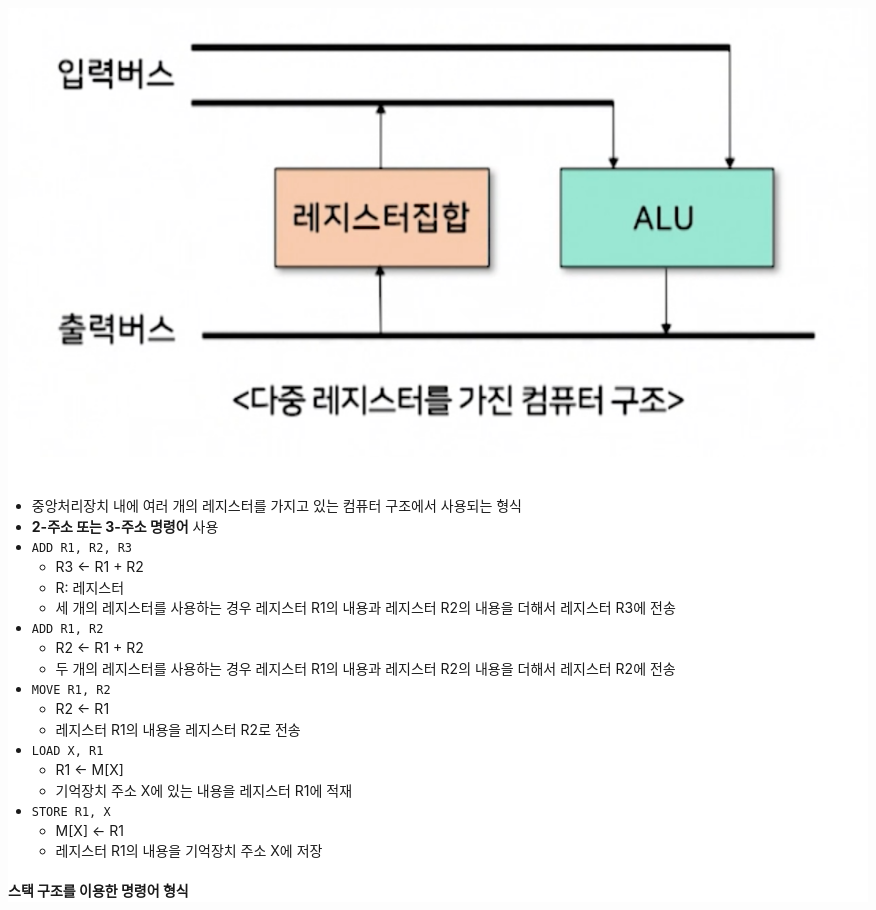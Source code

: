 <img src="/assets/img/blog/2024-09-13-computer2_04.png" style="margin-bottom:20px" />

- 중앙처리장치 내에 여러 개의 레지스터를 가지고 있는 컴퓨터 구조에서 사용되는 형식
- **2-주소 또는 3-주소 명령어** 사용
- `ADD R1, R2, R3`
  - R3 ← R1 + R2
  - R: 레지스터
  - 세 개의 레지스터를 사용하는 경우 레지스터 R1의 내용과 레지스터 R2의 내용을 더해서 레지스터 R3에 전송
- `ADD R1, R2`
  - R2 ← R1 + R2
  - 두 개의 레지스터를 사용하는 경우 레지스터 R1의 내용과 레지스터 R2의 내용을 더해서 레지스터 R2에 전송
- `MOVE R1, R2`
  - R2 ← R1
  - 레지스터 R1의 내용을 레지스터 R2로 전송
- `LOAD X, R1`
  - R1 ← M[X]
  - 기억장치 주소 X에 있는 내용을 레지스터 R1에 적재
- `STORE R1, X`
  - M[X] ← R1
  - 레지스터 R1의 내용을 기억장치 주소 X에 저장

#### 스택 구조를 이용한 명령어 형식
